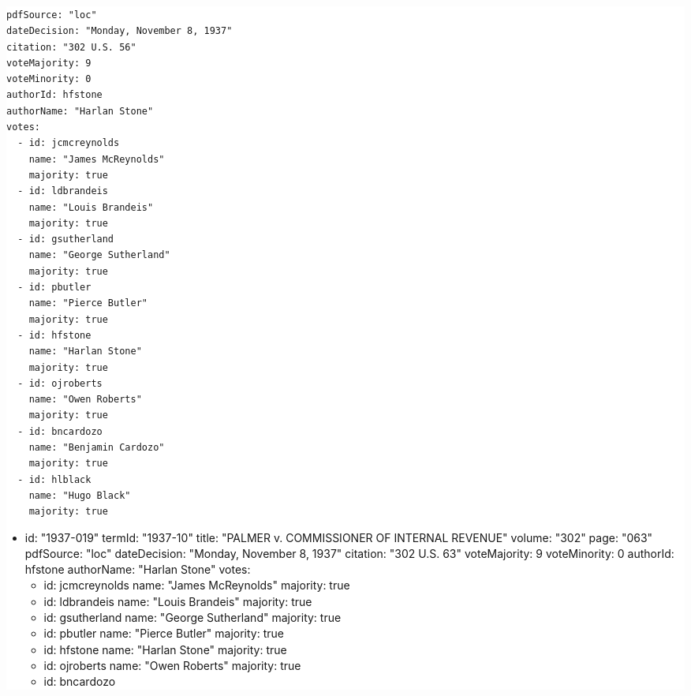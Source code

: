     pdfSource: "loc"
    dateDecision: "Monday, November 8, 1937"
    citation: "302 U.S. 56"
    voteMajority: 9
    voteMinority: 0
    authorId: hfstone
    authorName: "Harlan Stone"
    votes:
      - id: jcmcreynolds
        name: "James McReynolds"
        majority: true
      - id: ldbrandeis
        name: "Louis Brandeis"
        majority: true
      - id: gsutherland
        name: "George Sutherland"
        majority: true
      - id: pbutler
        name: "Pierce Butler"
        majority: true
      - id: hfstone
        name: "Harlan Stone"
        majority: true
      - id: ojroberts
        name: "Owen Roberts"
        majority: true
      - id: bncardozo
        name: "Benjamin Cardozo"
        majority: true
      - id: hlblack
        name: "Hugo Black"
        majority: true
  - id: "1937-019"
    termId: "1937-10"
    title: "PALMER v. COMMISSIONER OF INTERNAL REVENUE"
    volume: "302"
    page: "063"
    pdfSource: "loc"
    dateDecision: "Monday, November 8, 1937"
    citation: "302 U.S. 63"
    voteMajority: 9
    voteMinority: 0
    authorId: hfstone
    authorName: "Harlan Stone"
    votes:
      - id: jcmcreynolds
        name: "James McReynolds"
        majority: true
      - id: ldbrandeis
        name: "Louis Brandeis"
        majority: true
      - id: gsutherland
        name: "George Sutherland"
        majority: true
      - id: pbutler
        name: "Pierce Butler"
        majority: true
      - id: hfstone
        name: "Harlan Stone"
        majority: true
      - id: ojroberts
        name: "Owen Roberts"
        majority: true
      - id: bncardozo